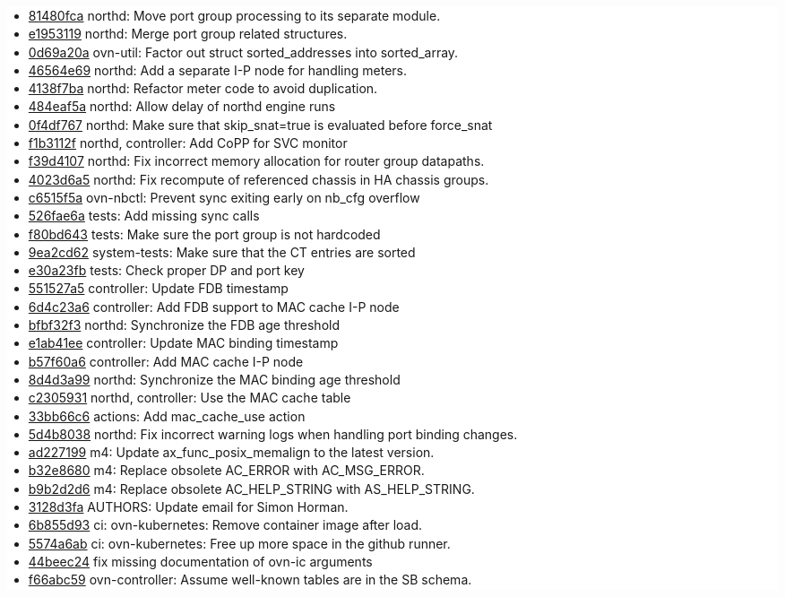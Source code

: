- [81480fca](https://github.com/ovn-org/ovn/commit/81480fca9bf3774f34078222dfae92a67ad0bcc5) northd: Move port group processing to its separate module.
- [e1953119](https://github.com/ovn-org/ovn/commit/e1953119824051f0ec370ce93d2759e26b9319e5) northd: Merge port group related structures.
- [0d69a20a](https://github.com/ovn-org/ovn/commit/0d69a20a83b3d80b97f7a4714ee54741b64c5bcf) ovn-util: Factor out struct sorted_addresses into sorted_array.
- [46564e69](https://github.com/ovn-org/ovn/commit/46564e6904a6b132101acefbcc7c13df915bc21a) northd: Add a separate I-P node for handling meters.
- [4138f7ba](https://github.com/ovn-org/ovn/commit/4138f7ba81e7b91cdb701a4dc1ce4c2767179c8f) northd: Refactor meter code to avoid duplication.
- [484eaf5a](https://github.com/ovn-org/ovn/commit/484eaf5a82e3b6f46904345faab0f8c21984a80f) northd: Allow delay of northd engine runs
- [0f4df767](https://github.com/ovn-org/ovn/commit/0f4df767e22ef578ce90de66e7a412cda84ff9fd) northd: Make sure that skip_snat=true is evaluated before force_snat
- [f1b3112f](https://github.com/ovn-org/ovn/commit/f1b3112fb17457d865e5b47d6b79ae29632a13db) northd, controller: Add CoPP for SVC monitor
- [f39d4107](https://github.com/ovn-org/ovn/commit/f39d41078264565225944b168a2c674cd9bd3f71) northd: Fix incorrect memory allocation for router group datapaths.
- [4023d6a5](https://github.com/ovn-org/ovn/commit/4023d6a5fa573021a6218ac49796f3f7688227d7) northd: Fix recompute of referenced chassis in HA chassis groups.
- [c6515f5a](https://github.com/ovn-org/ovn/commit/c6515f5afb880b2387ee068ba47ee7acf70a443f) ovn-nbctl: Prevent sync exiting early on nb_cfg overflow
- [526fae6a](https://github.com/ovn-org/ovn/commit/526fae6a1c32d4742e31d4a5fb5e09934efc7f64) tests: Add missing sync calls
- [f80bd643](https://github.com/ovn-org/ovn/commit/f80bd643eacb8adc3ecdbee906f86ece030a6aa1) tests: Make sure the port group is not hardcoded
- [9ea2cd62](https://github.com/ovn-org/ovn/commit/9ea2cd62ec0da6dac47824f6d1953ebecf5c077b) system-tests: Make sure that the CT entries are sorted
- [e30a23fb](https://github.com/ovn-org/ovn/commit/e30a23fb7d6fac211df1aa8927b2cee467f88695) tests: Check proper DP and port key
- [551527a5](https://github.com/ovn-org/ovn/commit/551527a5e68e7233ad80d212d549df98f13e37bc) controller: Update FDB timestamp
- [6d4c23a6](https://github.com/ovn-org/ovn/commit/6d4c23a6ea4401f9991502296eb7f571db54ae0d) controller: Add FDB support to MAC cache I-P node
- [bfbf32f3](https://github.com/ovn-org/ovn/commit/bfbf32f363913db2a89f432360039a5d9ded5298) northd: Synchronize the FDB age threshold
- [e1ab41ee](https://github.com/ovn-org/ovn/commit/e1ab41ee32aa2782db82406b8bd9cda0e1fabc3c) controller: Update MAC binding timestamp
- [b57f60a6](https://github.com/ovn-org/ovn/commit/b57f60a617b48599c4d0eefbea0db72db674fea2) controller: Add MAC cache I-P node
- [8d4d3a99](https://github.com/ovn-org/ovn/commit/8d4d3a99ccd03e8b27125ac2cc67450b6b3d0202) northd: Synchronize the MAC binding age threshold
- [c2305931](https://github.com/ovn-org/ovn/commit/c23059318cb7dc9e959822ac129e1e09af3a851c) northd, controller: Use the MAC cache table
- [33bb66c6](https://github.com/ovn-org/ovn/commit/33bb66c6c8e6e119bf9006dbe868457eecf82c9e) actions: Add mac_cache_use action
- [5d4b8038](https://github.com/ovn-org/ovn/commit/5d4b8038b6aca98bda0a4b22eb1471c87ac24b51) northd: Fix incorrect warning logs when handling port binding changes.
- [ad227199](https://github.com/ovn-org/ovn/commit/ad2271990d1691c26d7c2ea8a944f1328a485717) m4: Update ax_func_posix_memalign to the latest version.
- [b32e8680](https://github.com/ovn-org/ovn/commit/b32e86801e0f3548f20119082e2e023fb26c1804) m4: Replace obsolete AC_ERROR with AC_MSG_ERROR.
- [b9b2d2d6](https://github.com/ovn-org/ovn/commit/b9b2d2d697e16fad687c40c6a2246b7bbf4e7f19) m4: Replace obsolete AC_HELP_STRING with AS_HELP_STRING.
- [3128d3fa](https://github.com/ovn-org/ovn/commit/3128d3fa12d7d963bfbc9a244ab5714953c66d1c) AUTHORS: Update email for Simon Horman.
- [6b855d93](https://github.com/ovn-org/ovn/commit/6b855d9355a6983bce68eea7fff1089e6f1877aa) ci: ovn-kubernetes: Remove container image after load.
- [5574a6ab](https://github.com/ovn-org/ovn/commit/5574a6abe4dfd2b47fcb5e3a6afc20e083997e55) ci: ovn-kubernetes: Free up more space in the github runner.
- [44beec24](https://github.com/ovn-org/ovn/commit/44beec24dfaf6cac4c981da493b7272a80c00b7e) fix missing documentation of ovn-ic arguments
- [f66abc59](https://github.com/ovn-org/ovn/commit/f66abc59e173a13eb299902006874d41fea40302) ovn-controller: Assume well-known tables are in the SB schema.